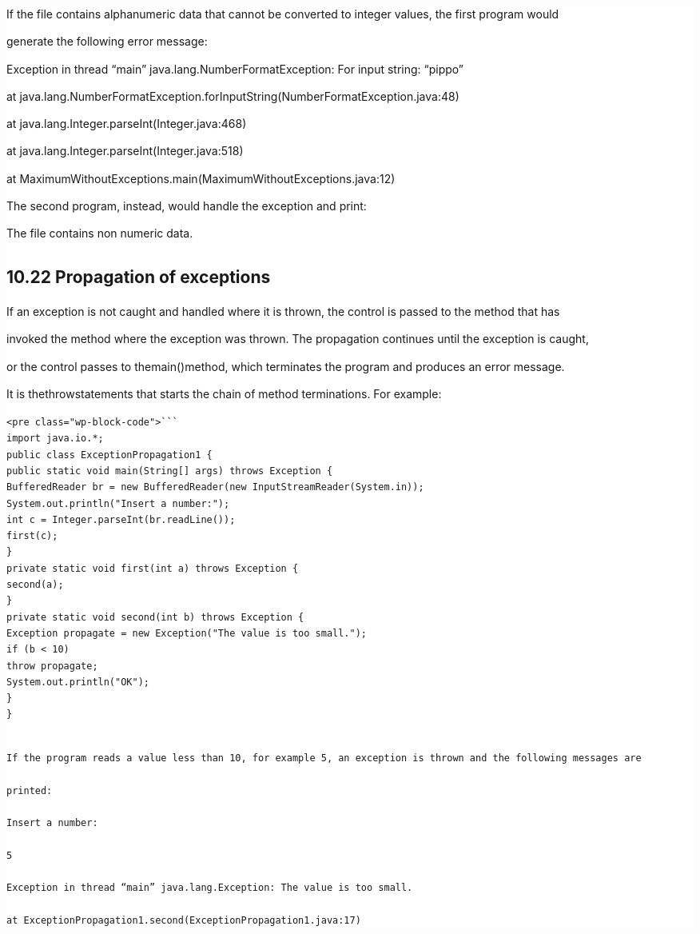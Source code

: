 If the file contains alphanumeric data that cannot be converted to integer values, the first program would

generate the following error message:

Exception in thread “main” java.lang.NumberFormatException: For input string: “pippo”

at java.lang.NumberFormatException.forInputString(NumberFormatException.java:48)

at java.lang.Integer.parseInt(Integer.java:468)

at java.lang.Integer.parseInt(Integer.java:518)

at MaximumWithoutExceptions.main(MaximumWithoutExceptions.java:12)

The second program, instead, would handle the exception and print:

The file contains non numeric data.

10.22 Propagation of exceptions
-------------------------------

If an exception is not caught and handled where it is thrown, the control is passed to the method that has

invoked the method where the exception was thrown. The propagation continues until the exception is caught,

or the control passes to themain()method, which terminates the program and produces an error message.

It is thethrowstatements that starts the chain of method terminations. For example:

```
<pre class="wp-block-code">```
import java.io.*;
public class ExceptionPropagation1 {
public static void main(String[] args) throws Exception {
BufferedReader br = new BufferedReader(new InputStreamReader(System.in));
System.out.println("Insert a number:");
int c = Integer.parseInt(br.readLine());
first(c);
}
private static void first(int a) throws Exception {
second(a);
}
private static void second(int b) throws Exception {
Exception propagate = new Exception("The value is too small.");
if (b < 10)
throw propagate;
System.out.println("OK");
}
}

```
```

If the program reads a value less than 10, for example 5, an exception is thrown and the following messages are

printed:

Insert a number:

5

Exception in thread “main” java.lang.Exception: The value is too small.

at ExceptionPropagation1.second(ExceptionPropagation1.java:17)

```